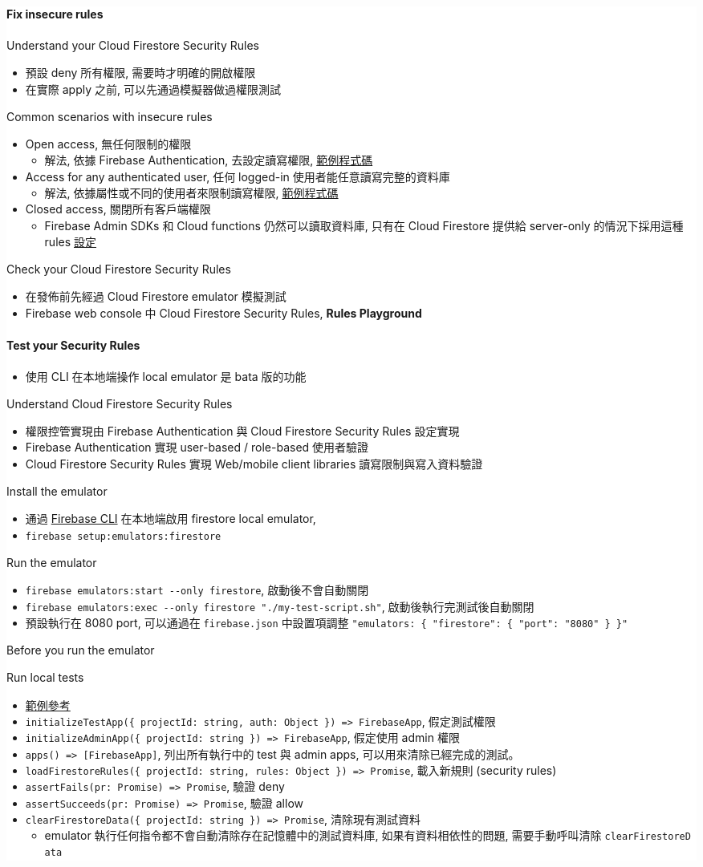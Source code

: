#### Fix insecure rules

Understand your Cloud Firestore Security Rules

- 預設 deny 所有權限, 需要時才明確的開啟權限
- 在實際 apply 之前, 可以先通過模擬器做過權限測試

Common scenarios with insecure rules

- Open access, 無任何限制的權限
  - 解法, 依據 Firebase Authentication, 去設定讀寫權限, [範例程式碼](https://firebase.google.com/docs/firestore/security/insecure-rules#open_access)
- Access for any authenticated user, 任何 logged-in 使用者能任意讀寫完整的資料庫
  - 解法, 依據屬性或不同的使用者來限制讀寫權限, [範例程式碼](https://firebase.google.com/docs/firestore/security/insecure-rules#access_for_any_authenticated_user)
- Closed access, 關閉所有客戶端權限
  - Firebase Admin SDKs 和 Cloud functions 仍然可以讀取資料庫, 只有在 Cloud Firestore 提供給 server-only 的情況下採用這種 rules [設定](https://firebase.google.com/docs/firestore/security/insecure-rules#access_for_any_authenticated_user)

Check your Cloud Firestore Security Rules

- 在發佈前先經過 Cloud Firestore emulator 模擬測試
- Firebase web console 中 Cloud Firestore Security Rules, **Rules Playground**

#### Test your Security Rules

- 使用 CLI 在本地端操作 local emulator 是 bata 版的功能

Understand Cloud Firestore Security Rules

- 權限控管實現由 Firebase Authentication 與 Cloud Firestore Security Rules 設定實現
- Firebase Authentication 實現 user-based / role-based 使用者驗證
- Cloud Firestore Security Rules 實現 Web/mobile client libraries 讀寫限制與寫入資料驗證

Install the emulator

- 通過 [Firebase CLI](https://firebase.google.com/docs/cli/) 在本地端啟用 firestore local emulator,
- `firebase setup:emulators:firestore`

Run the emulator

- `firebase emulators:start --only firestore`, 啟動後不會自動關閉
- `firebase emulators:exec --only firestore "./my-test-script.sh"`, 啟動後執行完測試後自動關閉
- 預設執行在 8080 port, 可以通過在 `firebase.json` 中設置項調整 `"emulators: { "firestore": { "port": "8080" } }"`

Before you run the emulator

Run local tests

- [範例參考](https://firebase.google.com/docs/firestore/security/test-rules-emulator#run_local_tests)
- `initializeTestApp({ projectId: string, auth: Object }) => FirebaseApp`, 假定測試權限
- `initializeAdminApp({ projectId: string }) => FirebaseApp`, 假定使用 admin 權限
- `apps() => [FirebaseApp]`, 列出所有執行中的 test 與 admin apps, 可以用來清除已經完成的測試。
- `loadFirestoreRules({ projectId: string, rules: Object }) => Promise`, 載入新規則 (security rules)
- `assertFails(pr: Promise) => Promise`, 驗證 deny
- `assertSucceeds(pr: Promise) => Promise`, 驗證 allow
- `clearFirestoreData({ projectId: string }) => Promise`, 清除現有測試資料
  - emulator 執行任何指令都不會自動清除存在記憶體中的測試資料庫, 如果有資料相依性的問題, 需要手動呼叫清除 `clearFirestoreData`
